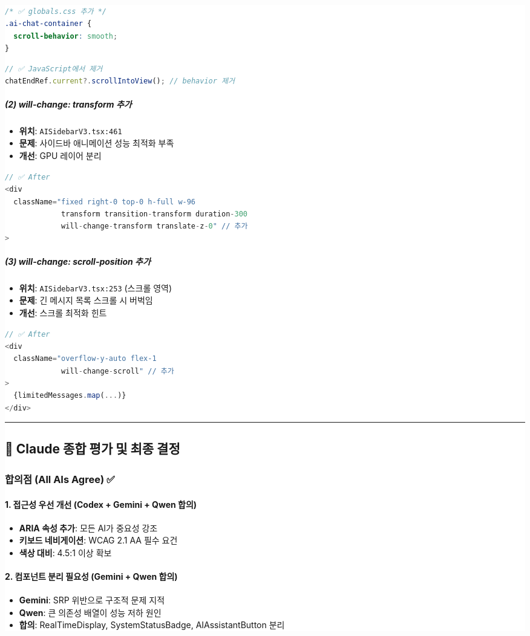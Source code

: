 ```css
/* ✅ globals.css 추가 */
.ai-chat-container {
  scroll-behavior: smooth;
}
```

```typescript
// ✅ JavaScript에서 제거
chatEndRef.current?.scrollIntoView(); // behavior 제거
```

##### (2) will-change: transform 추가
- **위치**: `AISidebarV3.tsx:461`
- **문제**: 사이드바 애니메이션 성능 최적화 부족
- **개선**: GPU 레이어 분리

```typescript
// ✅ After
<div
  className="fixed right-0 top-0 h-full w-96
             transform transition-transform duration-300
             will-change-transform translate-z-0" // 추가
>
```

##### (3) will-change: scroll-position 추가
- **위치**: `AISidebarV3.tsx:253` (스크롤 영역)
- **문제**: 긴 메시지 목록 스크롤 시 버벅임
- **개선**: 스크롤 최적화 힌트

```typescript
// ✅ After
<div
  className="overflow-y-auto flex-1
             will-change-scroll" // 추가
>
  {limitedMessages.map(...)}
</div>
```

---

## 🎯 Claude 종합 평가 및 최종 결정

### 합의점 (All AIs Agree) ✅

#### 1. 접근성 우선 개선 (Codex + Gemini + Qwen 합의)
- **ARIA 속성 추가**: 모든 AI가 중요성 강조
- **키보드 네비게이션**: WCAG 2.1 AA 필수 요건
- **색상 대비**: 4.5:1 이상 확보

#### 2. 컴포넌트 분리 필요성 (Gemini + Qwen 합의)
- **Gemini**: SRP 위반으로 구조적 문제 지적
- **Qwen**: 큰 의존성 배열이 성능 저하 원인
- **합의**: RealTimeDisplay, SystemStatusBadge, AIAssistantButton 분리
